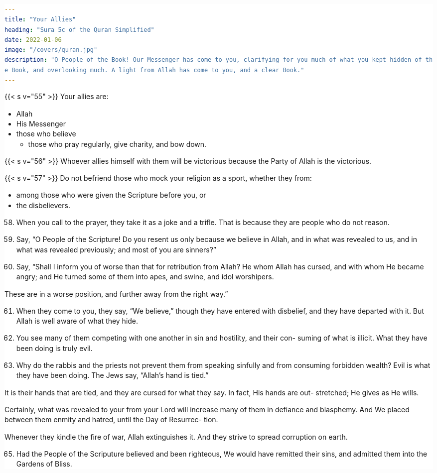 ```yaml
---
title: "Your Allies"
heading: "Sura 5c of the Quran Simplified"
date: 2022-01-06
image: "/covers/quran.jpg"
description: "O People of the Book! Our Messenger has come to you, clarifying for you much of what you kept hidden of the Book, and overlooking much. A light from Allah has come to you, and a clear Book."
---
```



{{< s v="55" >}} Your allies are:
- Allah
- His Messenger
- those who believe
  - those who pray regularly, give charity, and bow down. 

{{< s v="56" >}} Whoever allies himself with them will be victorious because the Party of Allah is the victorious.

{{< s v="57" >}} Do not befriend those who mock your religion as a sport, whether they from:
- among those who were given the Scripture before you, or
- the disbelievers. 

58. When you call to the prayer, they take it as a joke and a trifle. That is because they are people who do not reason.
59. Say, “O People of the Scripture! Do you resent us only because we believe in Allah, and
in what was revealed to us, and in what was revealed previously; and most of you are sinners?”

60. Say, “Shall I inform you of worse than that for retribution from Allah? He whom Allah
has cursed, and with whom He became angry; and He turned some of them into apes,
and swine, and idol worshipers. 

These are in a worse position, and further away from the right way.”

61. When they come to you, they say, “We believe,” though they have entered with disbelief, and they have departed with it. But Allah is well aware of what they hide.

62. You see many of them competing with one another in sin and hostility, and their con-
suming of what is illicit. What they have been doing is truly evil.
63. Why do the rabbis and the priests not prevent them from speaking sinfully and from
consuming forbidden wealth? Evil is what they have been doing.
The Jews say, “Allah’s hand is tied.” 

It is their hands that are tied, and they are cursed for what they say. In fact, His hands are out-
stretched; He gives as He wills. 

Certainly, what was revealed to your from your Lord will increase many of them in defiance and
blasphemy. And We placed between them enmity and hatred, until the Day of Resurrec-
tion. 

Whenever they kindle the fire of war, Allah extinguishes it. And they strive to
spread corruption on earth. 

65. Had the People of the Scriputure believed and been righteous, We would have remitted their sins, and admitted them into the Gardens of Bliss.
